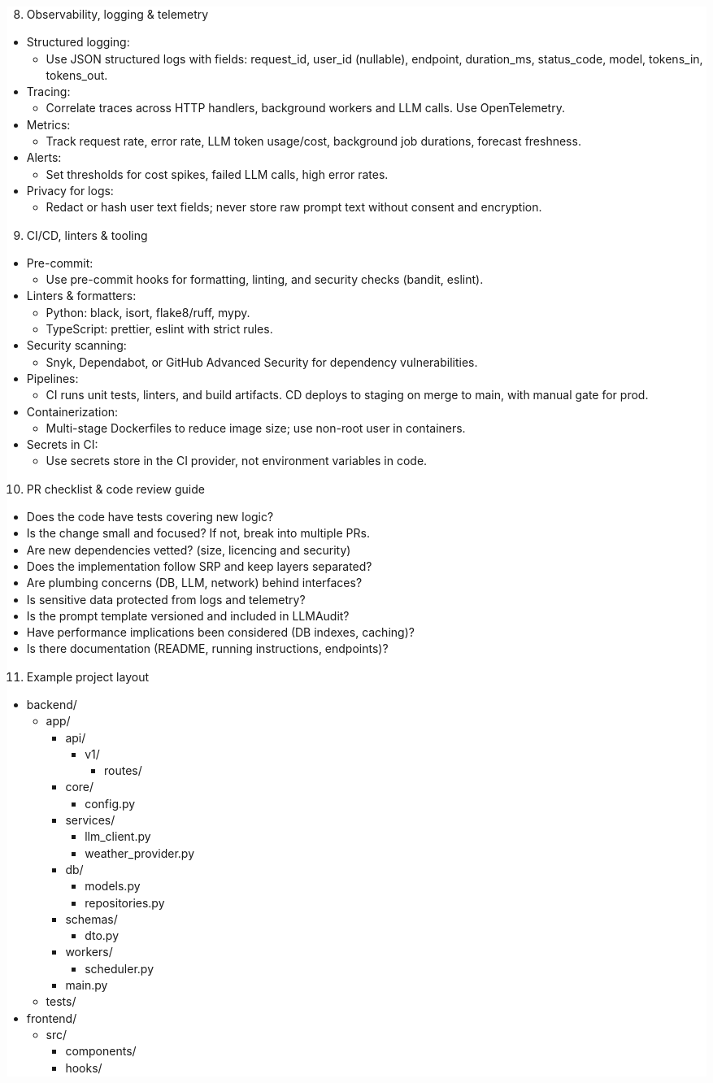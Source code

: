 8. Observability, logging & telemetry
- Structured logging:
  - Use JSON structured logs with fields: request_id, user_id (nullable), endpoint, duration_ms, status_code, model, tokens_in, tokens_out.
- Tracing:
  - Correlate traces across HTTP handlers, background workers and LLM calls. Use OpenTelemetry.
- Metrics:
  - Track request rate, error rate, LLM token usage/cost, background job durations, forecast freshness.
- Alerts:
  - Set thresholds for cost spikes, failed LLM calls, high error rates.
- Privacy for logs:
  - Redact or hash user text fields; never store raw prompt text without consent and encryption.

9. CI/CD, linters & tooling
- Pre-commit:
  - Use pre-commit hooks for formatting, linting, and security checks (bandit, eslint).
- Linters & formatters:
  - Python: black, isort, flake8/ruff, mypy.
  - TypeScript: prettier, eslint with strict rules.
- Security scanning:
  - Snyk, Dependabot, or GitHub Advanced Security for dependency vulnerabilities.
- Pipelines:
  - CI runs unit tests, linters, and build artifacts. CD deploys to staging on merge to main, with manual gate for prod.
- Containerization:
  - Multi-stage Dockerfiles to reduce image size; use non-root user in containers.
- Secrets in CI:
  - Use secrets store in the CI provider, not environment variables in code.

10. PR checklist & code review guide
- Does the code have tests covering new logic?
- Is the change small and focused? If not, break into multiple PRs.
- Are new dependencies vetted? (size, licencing and security)
- Does the implementation follow SRP and keep layers separated?
- Are plumbing concerns (DB, LLM, network) behind interfaces?
- Is sensitive data protected from logs and telemetry?
- Is the prompt template versioned and included in LLMAudit?
- Have performance implications been considered (DB indexes, caching)?
- Is there documentation (README, running instructions, endpoints)?

11. Example project layout
- backend/
  - app/
    - api/
      - v1/
        - routes/
    - core/
      - config.py
    - services/
      - llm_client.py
      - weather_provider.py
    - db/
      - models.py
      - repositories.py
    - schemas/
      - dto.py
    - workers/
      - scheduler.py
    - main.py
  - tests/
- frontend/
  - src/
    - components/
    - hooks/